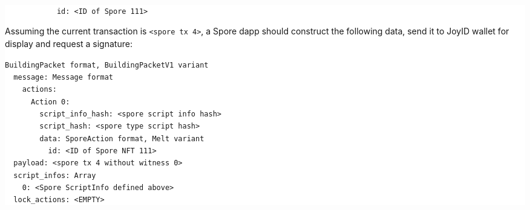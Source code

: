 ```
            id: <ID of Spore 111>
```

Assuming the current transaction is `<spore tx 4>`, a Spore dapp should construct the following data, send it to JoyID wallet for display and request a signature:

```
BuildingPacket format, BuildingPacketV1 variant
  message: Message format
    actions:
      Action 0:
        script_info_hash: <spore script info hash>
        script_hash: <spore type script hash>
        data: SporeAction format, Melt variant
          id: <ID of Spore NFT 111>
  payload: <spore tx 4 without witness 0>
  script_infos: Array
    0: <Spore ScriptInfo defined above>
  lock_actions: <EMPTY>
```
